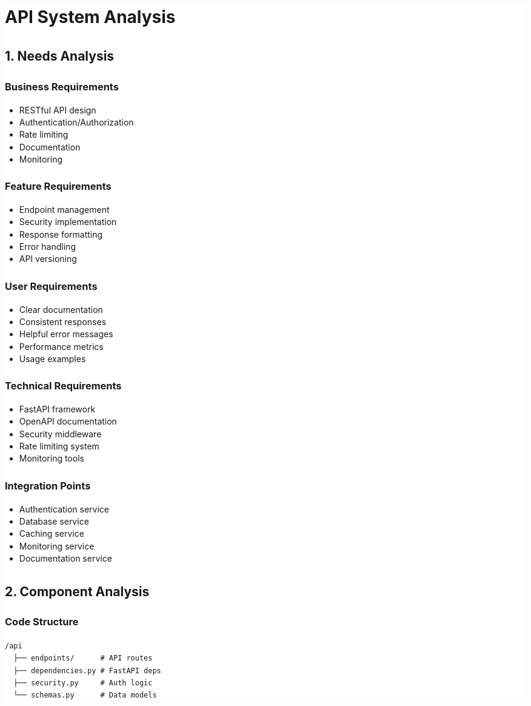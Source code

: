 # API System Analysis

## 1. Needs Analysis

### Business Requirements
- RESTful API design
- Authentication/Authorization
- Rate limiting
- Documentation
- Monitoring

### Feature Requirements
- Endpoint management
- Security implementation
- Response formatting
- Error handling
- API versioning

### User Requirements
- Clear documentation
- Consistent responses
- Helpful error messages
- Performance metrics
- Usage examples

### Technical Requirements
- FastAPI framework
- OpenAPI documentation
- Security middleware
- Rate limiting system
- Monitoring tools

### Integration Points
- Authentication service
- Database service
- Caching service
- Monitoring service
- Documentation service

## 2. Component Analysis

### Code Structure
```
/api
  ├── endpoints/      # API routes
  ├── dependencies.py # FastAPI deps
  ├── security.py     # Auth logic
  └── schemas.py      # Data models
```
